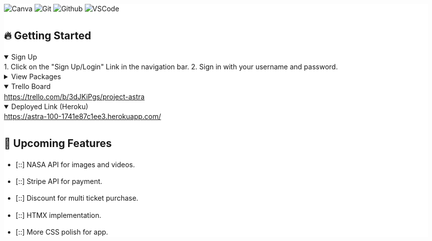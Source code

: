   ![Canva](https://img.shields.io/badge/-Canva-05122A?style=flat&logo=canva)
  ![Git](https://img.shields.io/badge/-Git-05122A?style=flat&logo=git)
  ![Github](https://img.shields.io/badge/-GitHub-05122A?style=flat&logo=github)
  ![VSCode](https://img.shields.io/badge/-VS_Code-05122A?style=flat&logo=visualstudio)

  ## :fire: Getting Started

<details open>
  <summary> Sign Up </summary>
    1. Click on the "Sign Up/Login" Link in the navigation bar.
    2. Sign in with your username and password.
</details>

<details><summary> View Packages </summary></details>

<details open>
  <summary> Trello Board </summary>
  <a href="https://trello.com/b/3dJKiPgs/project-astra"
    > https://trello.com/b/3dJKiPgs/project-astra </a
  >
</details>

<details open>
  <summary> Deployed Link (Heroku) </summary>
  <a href="https://astra-100-1741e87c1ee3.herokuapp.com/"
    > https://astra-100-1741e87c1ee3.herokuapp.com/ </a
  >
</details>

## :satellite: Upcoming Features

- [::] NASA API for images and videos.

- [::] Stripe API for payment.

- [::] Discount for multi ticket purchase.

- [::] HTMX implementation.

- [::] More CSS polish for app.